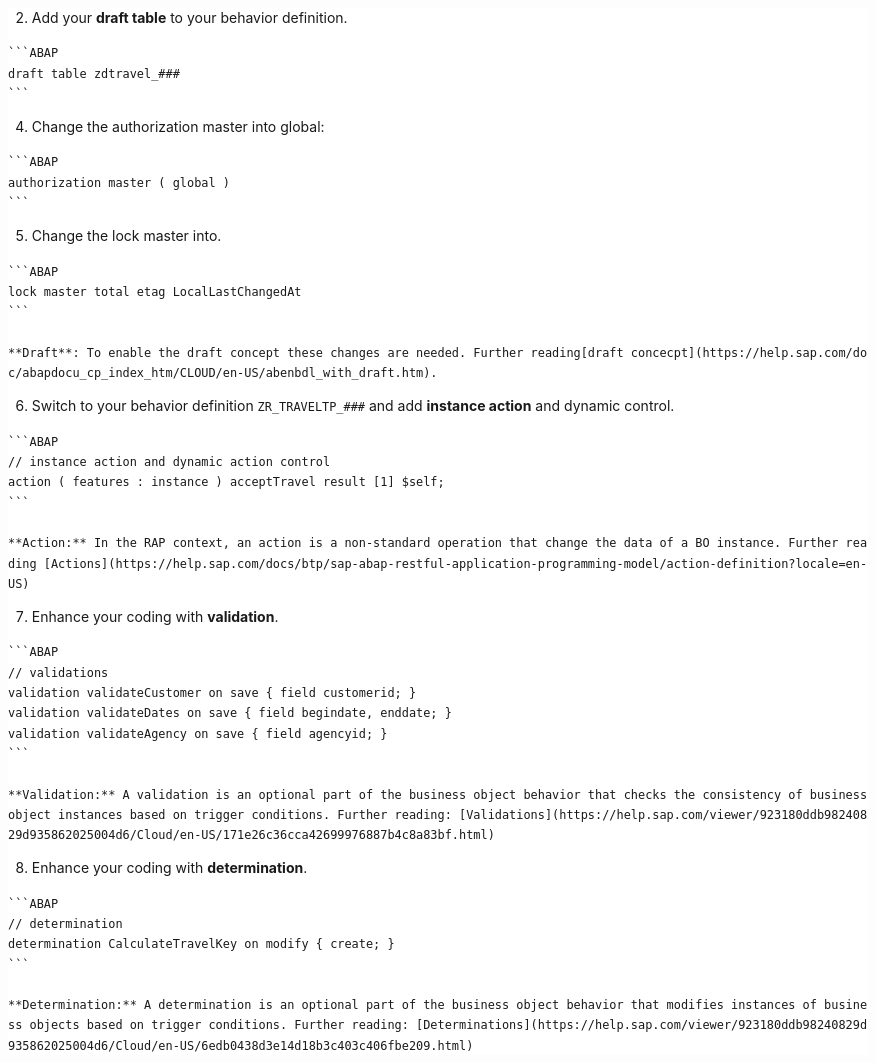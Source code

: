   2. Add your **draft table** to your behavior definition.
  
    ```ABAP
    draft table zdtravel_###
    ```

  4. Change the authorization master into global:

    ```ABAP
    authorization master ( global )
    ```

  5. Change the lock master into. 
   
    ```ABAP
    lock master total etag LocalLastChangedAt
    ```

    **Draft**: To enable the draft concept these changes are needed. Further reading[draft concecpt](https://help.sap.com/doc/abapdocu_cp_index_htm/CLOUD/en-US/abenbdl_with_draft.htm).

  6. Switch to your behavior definition `ZR_TRAVELTP_###` and add **instance action** and dynamic control.

    ```ABAP
    // instance action and dynamic action control
    action ( features : instance ) acceptTravel result [1] $self;
    ```

    **Action:** In the RAP context, an action is a non-standard operation that change the data of a BO instance. Further reading [Actions](https://help.sap.com/docs/btp/sap-abap-restful-application-programming-model/action-definition?locale=en-US)

  7. Enhance your coding with **validation**.
  
    ```ABAP
    // validations
    validation validateCustomer on save { field customerid; }
    validation validateDates on save { field begindate, enddate; }
    validation validateAgency on save { field agencyid; }
    ```

    **Validation:** A validation is an optional part of the business object behavior that checks the consistency of business object instances based on trigger conditions. Further reading: [Validations](https://help.sap.com/viewer/923180ddb98240829d935862025004d6/Cloud/en-US/171e26c36cca42699976887b4c8a83bf.html) 

  8. Enhance your coding with **determination**.
   
    ```ABAP
    // determination
    determination CalculateTravelKey on modify { create; }
    ```

    **Determination:** A determination is an optional part of the business object behavior that modifies instances of business objects based on trigger conditions. Further reading: [Determinations](https://help.sap.com/viewer/923180ddb98240829d935862025004d6/Cloud/en-US/6edb0438d3e14d18b3c403c406fbe209.html)

